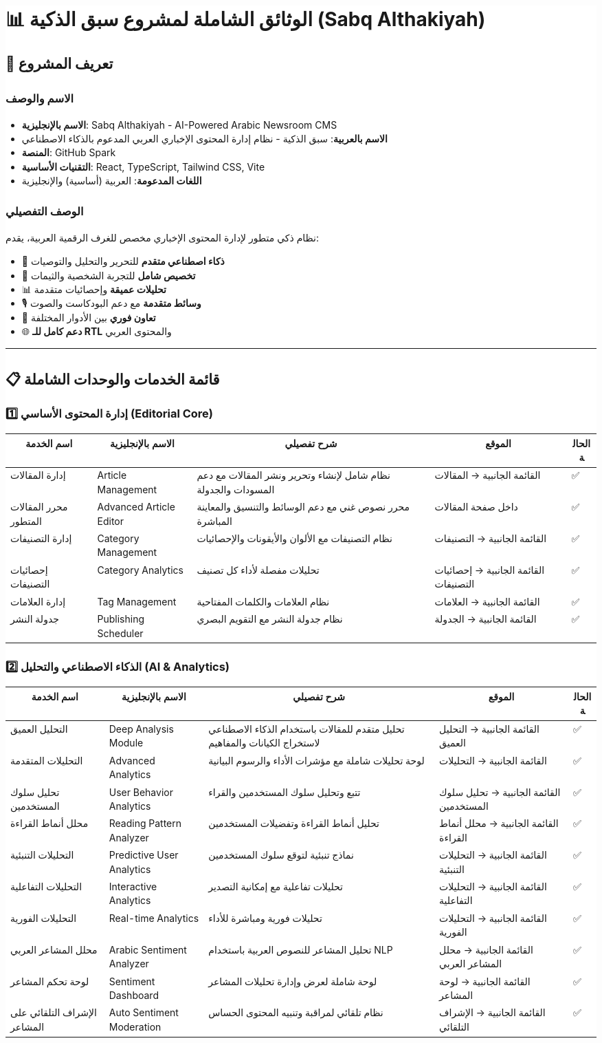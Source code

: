 # 📊 الوثائق الشاملة لمشروع سبق الذكية (Sabq Althakiyah)

## 🎯 تعريف المشروع

### الاسم والوصف
- **الاسم بالإنجليزية**: Sabq Althakiyah - AI-Powered Arabic Newsroom CMS
- **الاسم بالعربية**: سبق الذكية - نظام إدارة المحتوى الإخباري العربي المدعوم بالذكاء الاصطناعي
- **المنصة**: GitHub Spark
- **التقنيات الأساسية**: React, TypeScript, Tailwind CSS, Vite
- **اللغات المدعومة**: العربية (أساسية) والإنجليزية

### الوصف التفصيلي
نظام ذكي متطور لإدارة المحتوى الإخباري مخصص للغرف الرقمية العربية، يقدم:
- 🧠 **ذكاء اصطناعي متقدم** للتحرير والتحليل والتوصيات
- 🎯 **تخصيص شامل** للتجربة الشخصية والثيمات
- 📊 **تحليلات عميقة** وإحصائيات متقدمة
- 🎙️ **وسائط متقدمة** مع دعم البودكاست والصوت
- 👥 **تعاون فوري** بين الأدوار المختلفة
- 🌐 **دعم كامل للـ RTL** والمحتوى العربي

---

## 📋 قائمة الخدمات والوحدات الشاملة

### 1️⃣ **إدارة المحتوى الأساسي** (Editorial Core)

| اسم الخدمة | الاسم بالإنجليزية | شرح تفصيلي | الموقع | الحالة |
|-------------|-------------------|-------------|---------|---------|
| إدارة المقالات | Article Management | نظام شامل لإنشاء وتحرير ونشر المقالات مع دعم المسودات والجدولة | القائمة الجانبية → المقالات | ✅ |
| محرر المقالات المتطور | Advanced Article Editor | محرر نصوص غني مع دعم الوسائط والتنسيق والمعاينة المباشرة | داخل صفحة المقالات | ✅ |
| إدارة التصنيفات | Category Management | نظام التصنيفات مع الألوان والأيقونات والإحصائيات | القائمة الجانبية → التصنيفات | ✅ |
| إحصائيات التصنيفات | Category Analytics | تحليلات مفصلة لأداء كل تصنيف | القائمة الجانبية → إحصائيات التصنيفات | ✅ |
| إدارة العلامات | Tag Management | نظام العلامات والكلمات المفتاحية | القائمة الجانبية → العلامات | ✅ |
| جدولة النشر | Publishing Scheduler | نظام جدولة النشر مع التقويم البصري | القائمة الجانبية → الجدولة | ✅ |

### 2️⃣ **الذكاء الاصطناعي والتحليل** (AI & Analytics)

| اسم الخدمة | الاسم بالإنجليزية | شرح تفصيلي | الموقع | الحالة |
|-------------|-------------------|-------------|---------|---------|
| التحليل العميق | Deep Analysis Module | تحليل متقدم للمقالات باستخدام الذكاء الاصطناعي لاستخراج الكيانات والمفاهيم | القائمة الجانبية → التحليل العميق | ✅ |
| التحليلات المتقدمة | Advanced Analytics | لوحة تحليلات شاملة مع مؤشرات الأداء والرسوم البيانية | القائمة الجانبية → التحليلات | ✅ |
| تحليل سلوك المستخدمين | User Behavior Analytics | تتبع وتحليل سلوك المستخدمين والقراء | القائمة الجانبية → تحليل سلوك المستخدمين | ✅ |
| محلل أنماط القراءة | Reading Pattern Analyzer | تحليل أنماط القراءة وتفضيلات المستخدمين | القائمة الجانبية → محلل أنماط القراءة | ✅ |
| التحليلات التنبئية | Predictive User Analytics | نماذج تنبئية لتوقع سلوك المستخدمين | القائمة الجانبية → التحليلات التنبئية | ✅ |
| التحليلات التفاعلية | Interactive Analytics | تحليلات تفاعلية مع إمكانية التصدير | القائمة الجانبية → التحليلات التفاعلية | ✅ |
| التحليلات الفورية | Real-time Analytics | تحليلات فورية ومباشرة للأداء | القائمة الجانبية → التحليلات الفورية | ✅ |
| محلل المشاعر العربي | Arabic Sentiment Analyzer | تحليل المشاعر للنصوص العربية باستخدام NLP | القائمة الجانبية → محلل المشاعر العربي | ✅ |
| لوحة تحكم المشاعر | Sentiment Dashboard | لوحة شاملة لعرض وإدارة تحليلات المشاعر | القائمة الجانبية → لوحة المشاعر | ✅ |
| الإشراف التلقائي على المشاعر | Auto Sentiment Moderation | نظام تلقائي لمراقبة وتنبيه المحتوى الحساس | القائمة الجانبية → الإشراف التلقائي | ✅ |
